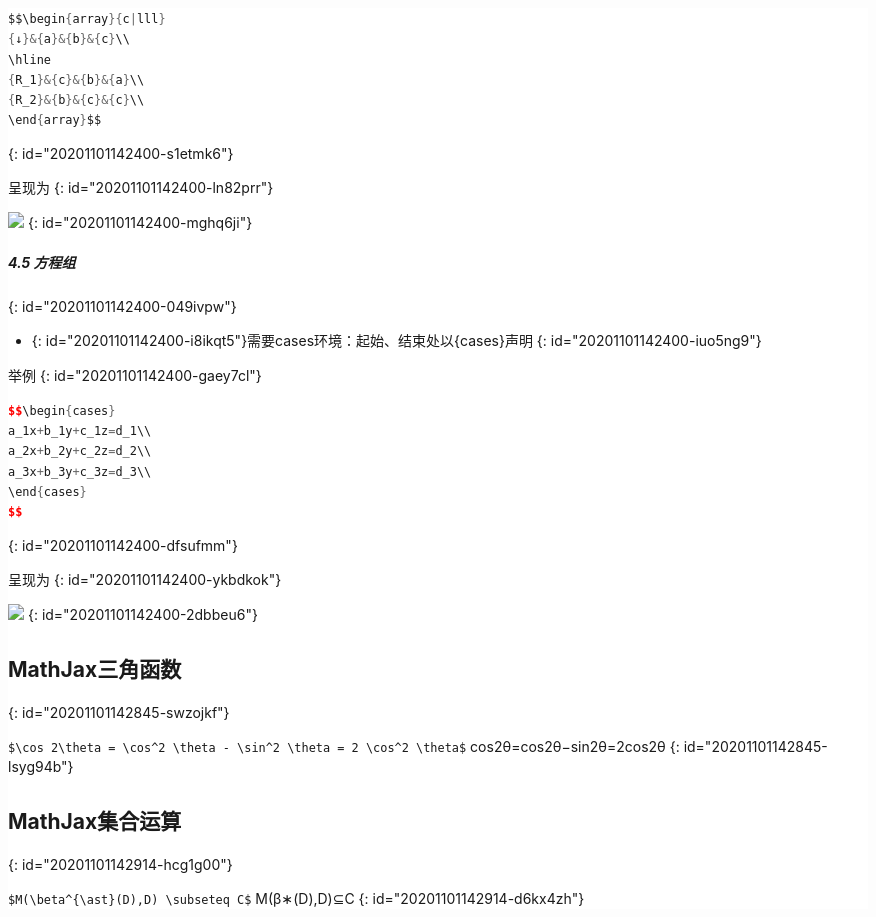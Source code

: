 ```swift
$$\begin{array}{c|lll}
{↓}&{a}&{b}&{c}\\
\hline
{R_1}&{c}&{b}&{a}\\
{R_2}&{b}&{c}&{c}\\
\end{array}$$
```
{: id="20201101142400-s1etmk6"}

呈现为
{: id="20201101142400-ln82prr"}

![](//upload-images.jianshu.io/upload_images/436556-84dac3a98e0e44a9.png?imageMogr2/auto-orient/strip%7CimageView2/2/w/154/format/webp)
{: id="20201101142400-mghq6ji"}

##### 4.5 方程组
{: id="20201101142400-049ivpw"}

* {: id="20201101142400-i8ikqt5"}需要cases环境：起始、结束处以{cases}声明
{: id="20201101142400-iuo5ng9"}

举例
{: id="20201101142400-gaey7cl"}

```cpp
$$\begin{cases}
a_1x+b_1y+c_1z=d_1\\
a_2x+b_2y+c_2z=d_2\\
a_3x+b_3y+c_3z=d_3\\
\end{cases}
$$
```
{: id="20201101142400-dfsufmm"}

呈现为
{: id="20201101142400-ykbdkok"}

![](//upload-images.jianshu.io/upload_images/436556-8e608fa9d8906bf1.png?imageMogr2/auto-orient/strip%7CimageView2/2/w/250/format/webp)
{: id="20201101142400-2dbbeu6"}

## MathJax三角函数
{: id="20201101142845-swzojkf"}

`$\cos 2\theta = \cos^2 \theta - \sin^2 \theta = 2 \cos^2 \theta$`
cos2θ=cos2θ−sin2θ=2cos2θ
{: id="20201101142845-lsyg94b"}

## MathJax集合运算
{: id="20201101142914-hcg1g00"}

`$M(\beta^{\ast}(D),D) \subseteq C$`
M(β∗(D),D)⊆C
{: id="20201101142914-d6kx4zh"}
